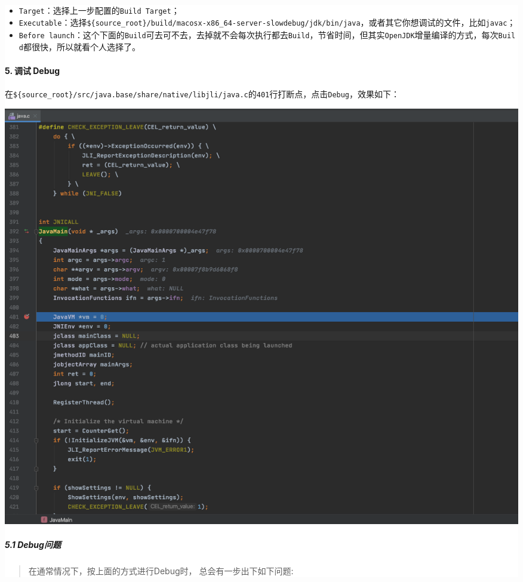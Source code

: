- `Target`：选择上一步配置的`Build Target`；
- `Executable`：选择`${source_root}/build/macosx-x86_64-server-slowdebug/jdk/bin/java`，或者其它你想调试的文件，比如`javac`；
- `Before launch`：这个下面的`Build`可去可不去，去掉就不会每次执行都去`Build`，节省时间，但其实`OpenJDK`增量编译的方式，每次`Build`都很快，所以就看个人选择了。



#### 5. 调试 Debug

在`${source_root}/src/java.base/share/native/libjli/java.c`的`401`行打断点，点击`Debug`，效果如下：

![打断点](./breakpoint.png)



##### 5.1 Debug问题

> 在通常情况下，按上面的方式进行Debug时， 总会有一步出下如下问题:
>